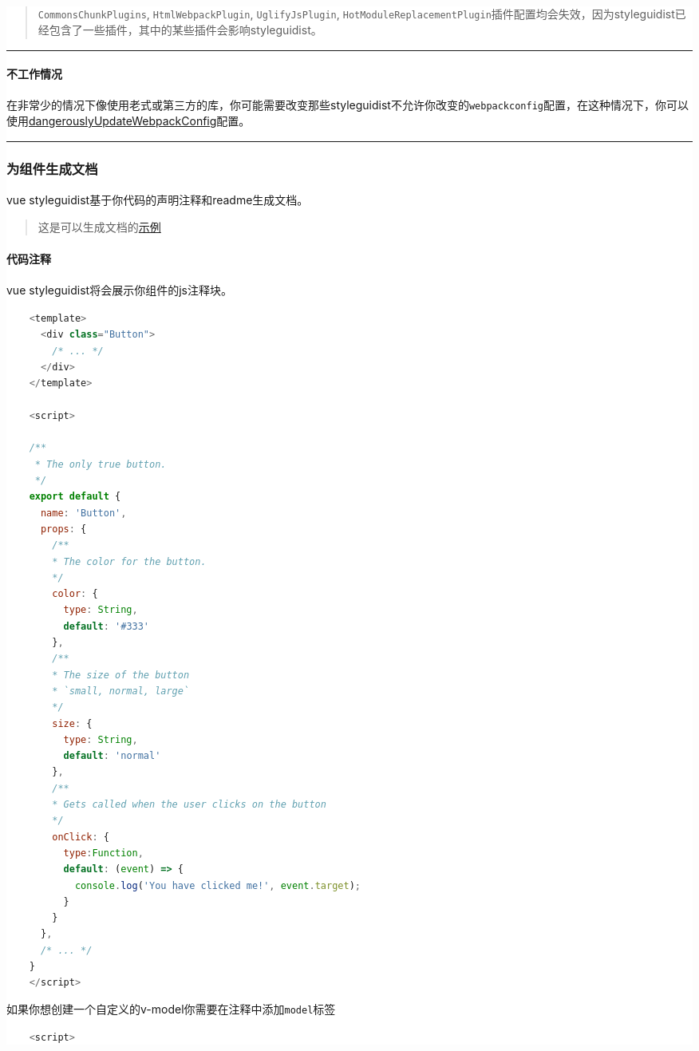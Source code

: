 > `CommonsChunkPlugins`, `HtmlWebpackPlugin`, `UglifyJsPlugin`, `HotModuleReplacementPlugin`插件配置均会失效，因为styleguidist已经包含了一些插件，其中的某些插件会影响styleguidist。  

- - - -
#### 不工作情况
在非常少的情况下像使用老式或第三方的库，你可能需要改变那些styleguidist不允许你改变的`webpackconfig`配置，在这种情况下，你可以使用[dangerouslyUpdateWebpackConfig](https://github.com/vue-styleguidist/vue-styleguidist/blob/master/docs/Configuration.md#dangerouslyupdatewebpackconfig)配置。

- - - -
### 为组件生成文档
vue styleguidist基于你代码的声明注释和readme生成文档。  
> 这是可以生成文档的[示例](https://github.com/vue-styleguidist/vue-styleguidist/tree/master/examples/basic/src/components)  
  
#### 代码注释
vue styleguidist将会展示你组件的js注释块。
```js
	<template>
	  <div class="Button">
	    /* ... */
	  </div>
	</template>
	
	<script>
	
	/**
	 * The only true button.
	 */
	export default {
	  name: 'Button',
	  props: {
	    /**
	    * The color for the button.
	    */
	    color: {
	      type: String,
	      default: '#333'
	    },
	    /**
	    * The size of the button
	    * `small, normal, large`
	    */
	    size: {
	      type: String,
	      default: 'normal'
	    },
	    /**
	    * Gets called when the user clicks on the button
	    */
	    onClick: {
	      type:Function,
	      default: (event) => {
	        console.log('You have clicked me!', event.target);
	      }
	    }
	  },
	  /* ... */
	}
	</script>
```
如果你想创建一个自定义的v-model你需要在注释中添加`model`标签
```js
	<script>
```